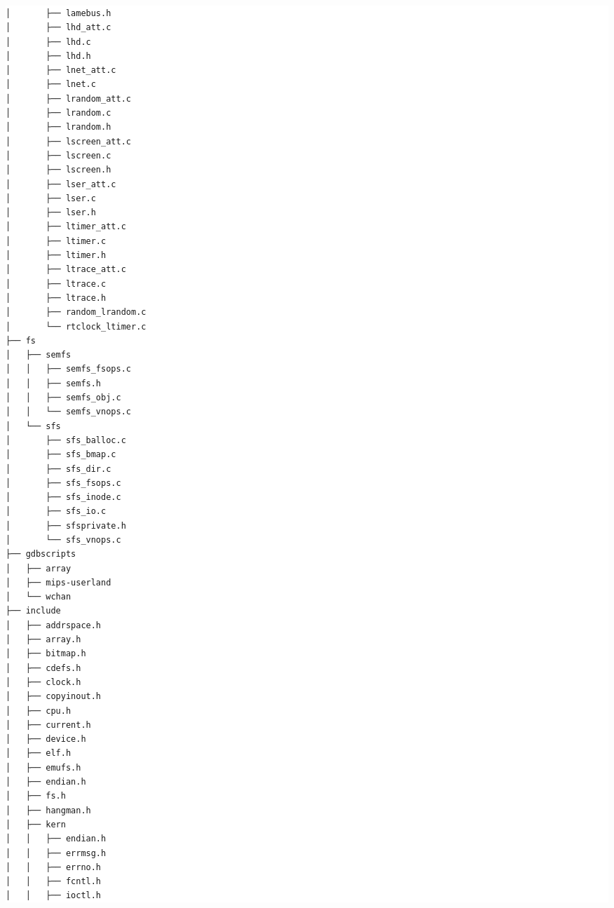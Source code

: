 ```
│       ├── lamebus.h
│       ├── lhd_att.c
│       ├── lhd.c
│       ├── lhd.h
│       ├── lnet_att.c
│       ├── lnet.c
│       ├── lrandom_att.c
│       ├── lrandom.c
│       ├── lrandom.h
│       ├── lscreen_att.c
│       ├── lscreen.c
│       ├── lscreen.h
│       ├── lser_att.c
│       ├── lser.c
│       ├── lser.h
│       ├── ltimer_att.c
│       ├── ltimer.c
│       ├── ltimer.h
│       ├── ltrace_att.c
│       ├── ltrace.c
│       ├── ltrace.h
│       ├── random_lrandom.c
│       └── rtclock_ltimer.c
├── fs
│   ├── semfs
│   │   ├── semfs_fsops.c
│   │   ├── semfs.h
│   │   ├── semfs_obj.c
│   │   └── semfs_vnops.c
│   └── sfs
│       ├── sfs_balloc.c
│       ├── sfs_bmap.c
│       ├── sfs_dir.c
│       ├── sfs_fsops.c
│       ├── sfs_inode.c
│       ├── sfs_io.c
│       ├── sfsprivate.h
│       └── sfs_vnops.c
├── gdbscripts
│   ├── array
│   ├── mips-userland
│   └── wchan
├── include
│   ├── addrspace.h
│   ├── array.h
│   ├── bitmap.h
│   ├── cdefs.h
│   ├── clock.h
│   ├── copyinout.h
│   ├── cpu.h
│   ├── current.h
│   ├── device.h
│   ├── elf.h
│   ├── emufs.h
│   ├── endian.h
│   ├── fs.h
│   ├── hangman.h
│   ├── kern
│   │   ├── endian.h
│   │   ├── errmsg.h
│   │   ├── errno.h
│   │   ├── fcntl.h
│   │   ├── ioctl.h
```
